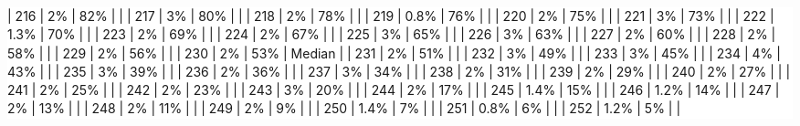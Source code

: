 | 216 | 2% | 82% |  |
| 217 | 3% | 80% |  |
| 218 | 2% | 78% |  |
| 219 | 0.8% | 76% |  |
| 220 | 2% | 75% |  |
| 221 | 3% | 73% |  |
| 222 | 1.3% | 70% |  |
| 223 | 2% | 69% |  |
| 224 | 2% | 67% |  |
| 225 | 3% | 65% |  |
| 226 | 3% | 63% |  |
| 227 | 2% | 60% |  |
| 228 | 2% | 58% |  |
| 229 | 2% | 56% |  |
| 230 | 2% | 53% | Median |
| 231 | 2% | 51% |  |
| 232 | 3% | 49% |  |
| 233 | 3% | 45% |  |
| 234 | 4% | 43% |  |
| 235 | 3% | 39% |  |
| 236 | 2% | 36% |  |
| 237 | 3% | 34% |  |
| 238 | 2% | 31% |  |
| 239 | 2% | 29% |  |
| 240 | 2% | 27% |  |
| 241 | 2% | 25% |  |
| 242 | 2% | 23% |  |
| 243 | 3% | 20% |  |
| 244 | 2% | 17% |  |
| 245 | 1.4% | 15% |  |
| 246 | 1.2% | 14% |  |
| 247 | 2% | 13% |  |
| 248 | 2% | 11% |  |
| 249 | 2% | 9% |  |
| 250 | 1.4% | 7% |  |
| 251 | 0.8% | 6% |  |
| 252 | 1.2% | 5% |  |